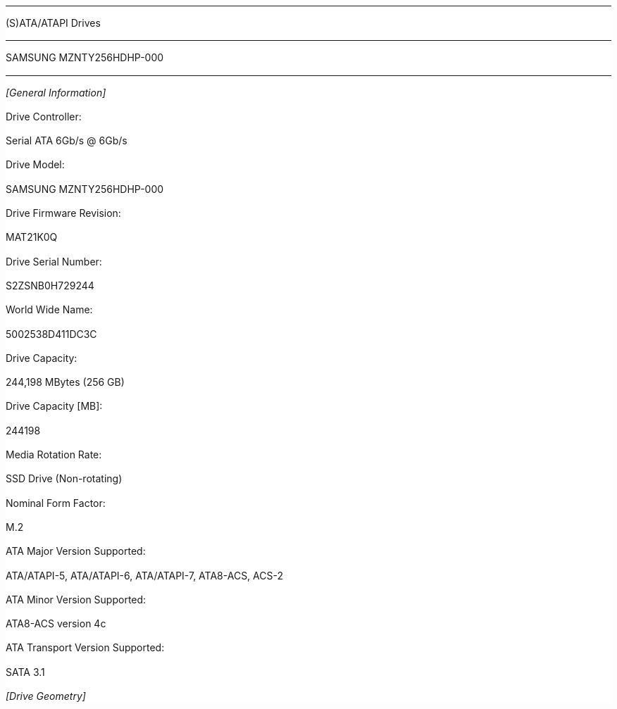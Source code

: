 * * *

  
  

(S)ATA/ATAPI Drives

* * *

  
  

SAMSUNG MZNTY256HDHP-000

* * *

_\[General Information\]_

Drive Controller:

Serial ATA 6Gb/s @ 6Gb/s

Drive Model:

SAMSUNG MZNTY256HDHP-000

Drive Firmware Revision:

MAT21K0Q

Drive Serial Number:

S2ZSNB0H729244

World Wide Name:

5002538D411DC3C

Drive Capacity:

244,198 MBytes (256 GB)

Drive Capacity \[MB\]:

244198

Media Rotation Rate:

SSD Drive (Non-rotating)

Nominal Form Factor:

M.2

ATA Major Version Supported:

ATA/ATAPI-5, ATA/ATAPI-6, ATA/ATAPI-7, ATA8-ACS, ACS-2

ATA Minor Version Supported:

ATA8-ACS version 4c

ATA Transport Version Supported:

SATA 3.1

_\[Drive Geometry\]_

